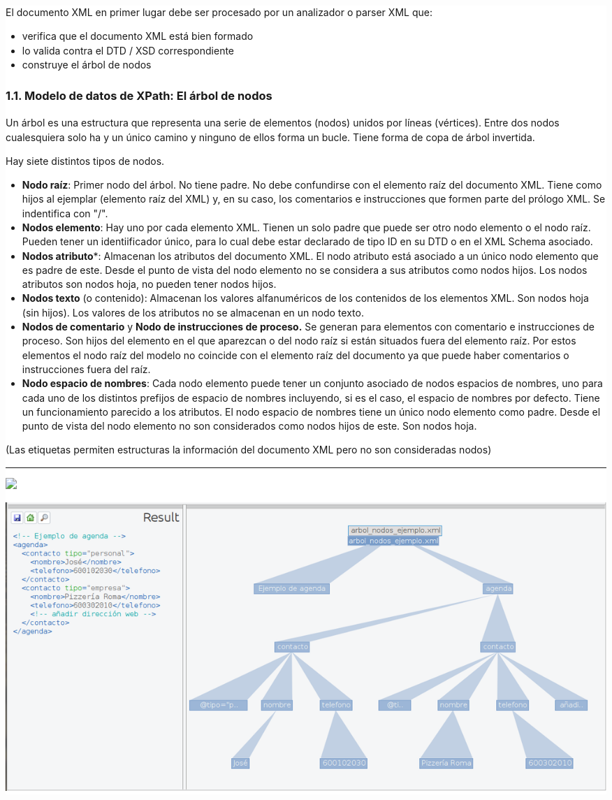 El documento XML en primer lugar debe ser procesado por un analizador o parser XML que:
- verifica que el documento XML está bien formado
- lo valida contra el DTD / XSD correspondiente
- construye el árbol de nodos
### 1.1. Modelo de datos de XPath: El árbol de nodos

Un árbol es una estructura que representa una serie de elementos (nodos) unidos por líneas (vértices). Entre dos nodos cualesquiera solo ha y un único camino y ninguno de ellos forma un bucle. Tiene forma de copa de árbol invertida. 

Hay siete distintos tipos de nodos.

- **Nodo raíz**: Primer nodo del árbol. No tiene padre. No debe confundirse con el elemento raíz del documento XML. Tiene como hijos al ejemplar (elemento raíz del XML) y, en su caso, los comentarios e instrucciones que formen parte del prólogo XML. Se indentifica con "/".
- **Nodos elemento**: Hay uno por cada elemento XML. Tienen un solo padre que puede ser otro nodo elemento o el nodo raíz. Pueden tener un identiificador único, para lo cual debe estar declarado de tipo ID en su DTD o en el XML Schema asociado.
- **Nodos atributo***: Almacenan los atributos del documento XML. El nodo atributo está asociado a un único nodo elemento que es padre de este. Desde el punto de vista del nodo elemento no se considera a sus atributos como nodos hijos. Los nodos atributos son nodos hoja, no pueden tener nodos hijos. 
- **Nodos texto** (o contenido): Almacenan los valores alfanuméricos de los contenidos de los elementos XML. Son nodos hoja (sin hijos). Los valores de los atributos no se almacenan en un nodo texto.
- **Nodos de comentario**  y **Nodo de instrucciones de proceso.** Se generan para elementos con comentario e instrucciones de proceso. Son hijos del elemento en el que aparezcan o del nodo raíz si están situados fuera del elemento raíz. Por estos elementos el nodo raíz del modelo no coincide con el elemento raíz del documento ya que puede haber comentarios o instrucciones fuera del raíz.
- **Nodo espacio de nombres**: Cada nodo elemento puede tener un conjunto asociado de nodos espacios de nombres, uno para cada uno de los distintos prefijos de espacio de nombres incluyendo, si es el caso, el espacio de nombres por defecto. Tiene un funcionamiento parecido a los atributos. El nodo espacio de nombres tiene un único nodo elemento como padre. Desde el punto de vista del nodo elemento no son considerados como nodos hijos de este. Son nodos hoja. 

(Las etiquetas permiten estructuras la información del documento XML pero no son consideradas nodos)

----------


![](LENGUAJE_MARCAS/resources/ud05-1.png)

![](resources/ud05-3.png)
